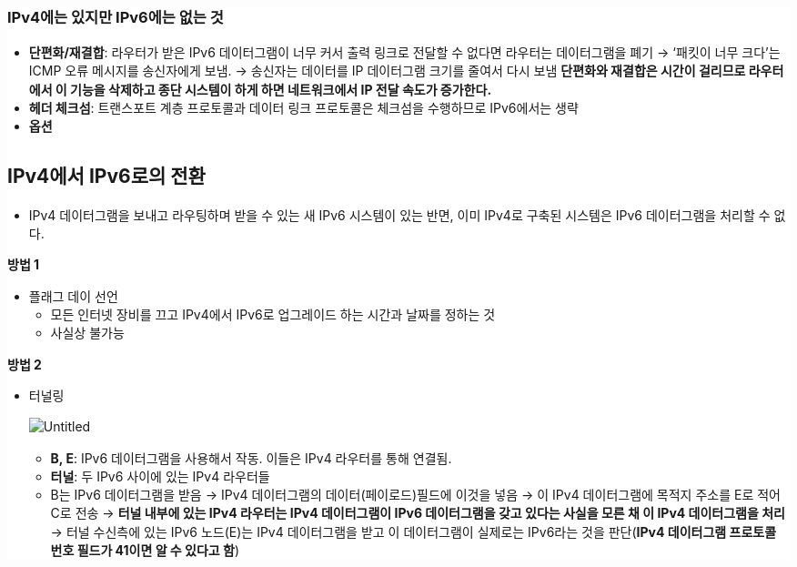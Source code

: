 ### IPv4에는 있지만 IPv6에는 없는 것

- **단편화/재결합**: 라우터가 받은 IPv6 데이터그램이 너무 커서 출력 링크로 전달할 수 없다면 라우터는 데이터그램을 폐기 → ‘패킷이 너무 크다’는 ICMP 오류 메시지를 송신자에게 보냄.
→ 송신자는 데이터를 IP 데이터그램 크기를 줄여서 다시 보냄
**단편화와 재결합은 시간이 걸리므로 라우터에서 이 기능을 삭제하고 종단 시스템이 하게 하면 네트워크에서 IP 전달 속도가 증가한다.**
- **헤더 체크섬**: 트랜스포트 계층 프로토콜과 데이터 링크 프로토콜은 체크섬을 수행하므로 IPv6에서는 생략
- **옵션**

## IPv4에서 IPv6로의 전환

- IPv4 데이터그램을 보내고 라우팅하며 받을 수 있는 새 IPv6 시스템이 있는 반면, 이미 IPv4로 구축된 시스템은 IPv6 데이터그램을 처리할 수 없다.

**방법 1**

- 플래그 데이 선언
    - 모든 인터넷 장비를 끄고 IPv4에서 IPv6로 업그레이드 하는 시간과 날짜를 정하는 것
    - 사실상 불가능

**방법 2**

- 터널링
    
    ![Untitled](https://prod-files-secure.s3.us-west-2.amazonaws.com/bcae6a3a-d3f8-457f-b546-084947de2c55/9a9eab23-2f69-41c4-97f6-28f143045033/Untitled.png)
    
    - **B, E**: IPv6 데이터그램을 사용해서 작동. 이들은 IPv4 라우터를 통해 연결됨.
    - **터널**: 두 IPv6 사이에 있는 IPv4 라우터들
    - B는 IPv6 데이터그램을 받음 
    → IPv4 데이터그램의 데이터(페이로드)필드에 이것을 넣음 
    → 이 IPv4 데이터그램에 목적지 주소를 E로 적어 C로 전송
    → **터널 내부에 있는 IPv4 라우터는 IPv4 데이터그램이 IPv6 데이터그램을 갖고 있다는 사실을 모른 채 이 IPv4 데이터그램을 처리**
    → 터널 수신측에 있는 IPv6 노드(E)는 IPv4 데이터그램을 받고 이 데이터그램이 실제로는 IPv6라는 것을 판단(**IPv4 데이터그램 프로토콜 번호 필드가 41이면 알 수 있다고 함**)
